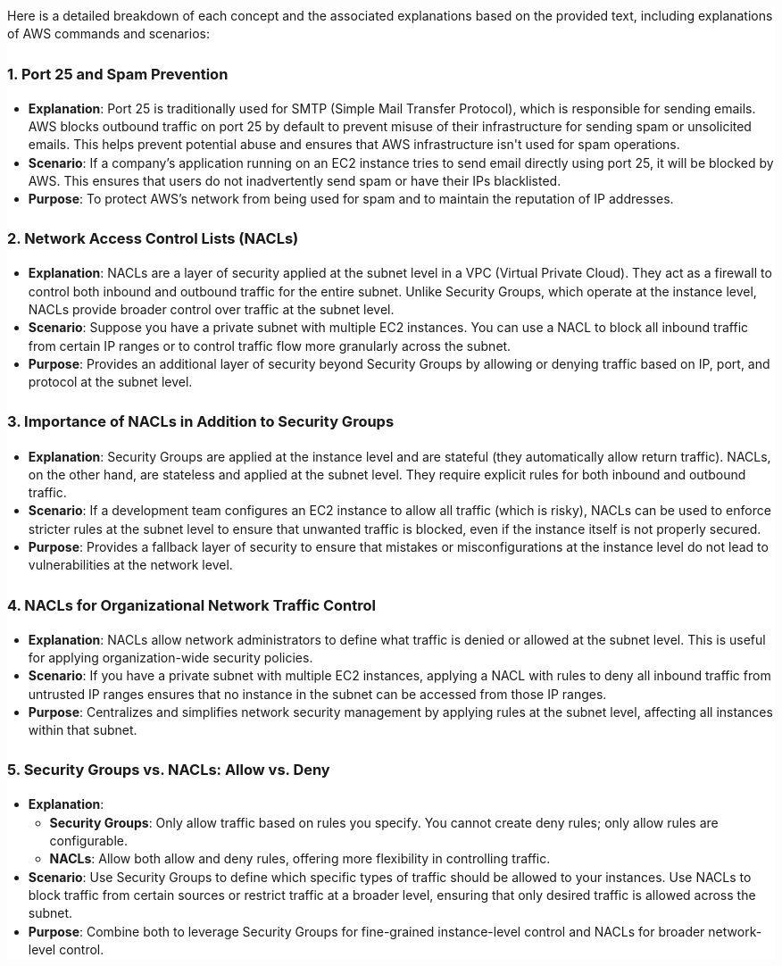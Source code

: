 Here is a detailed breakdown of each concept and the associated explanations based on the provided text, including explanations of AWS commands and scenarios:

### 1. **Port 25 and Spam Prevention**
   - **Explanation**: Port 25 is traditionally used for SMTP (Simple Mail Transfer Protocol), which is responsible for sending emails. AWS blocks outbound traffic on port 25 by default to prevent misuse of their infrastructure for sending spam or unsolicited emails. This helps prevent potential abuse and ensures that AWS infrastructure isn't used for spam operations.
   - **Scenario**: If a company’s application running on an EC2 instance tries to send email directly using port 25, it will be blocked by AWS. This ensures that users do not inadvertently send spam or have their IPs blacklisted.
   - **Purpose**: To protect AWS’s network from being used for spam and to maintain the reputation of IP addresses.

### 2. **Network Access Control Lists (NACLs)**
   - **Explanation**: NACLs are a layer of security applied at the subnet level in a VPC (Virtual Private Cloud). They act as a firewall to control both inbound and outbound traffic for the entire subnet. Unlike Security Groups, which operate at the instance level, NACLs provide broader control over traffic at the subnet level.
   - **Scenario**: Suppose you have a private subnet with multiple EC2 instances. You can use a NACL to block all inbound traffic from certain IP ranges or to control traffic flow more granularly across the subnet.
   - **Purpose**: Provides an additional layer of security beyond Security Groups by allowing or denying traffic based on IP, port, and protocol at the subnet level.

### 3. **Importance of NACLs in Addition to Security Groups**
   - **Explanation**: Security Groups are applied at the instance level and are stateful (they automatically allow return traffic). NACLs, on the other hand, are stateless and applied at the subnet level. They require explicit rules for both inbound and outbound traffic.
   - **Scenario**: If a development team configures an EC2 instance to allow all traffic (which is risky), NACLs can be used to enforce stricter rules at the subnet level to ensure that unwanted traffic is blocked, even if the instance itself is not properly secured.
   - **Purpose**: Provides a fallback layer of security to ensure that mistakes or misconfigurations at the instance level do not lead to vulnerabilities at the network level.

### 4. **NACLs for Organizational Network Traffic Control**
   - **Explanation**: NACLs allow network administrators to define what traffic is denied or allowed at the subnet level. This is useful for applying organization-wide security policies.
   - **Scenario**: If you have a private subnet with multiple EC2 instances, applying a NACL with rules to deny all inbound traffic from untrusted IP ranges ensures that no instance in the subnet can be accessed from those IP ranges.
   - **Purpose**: Centralizes and simplifies network security management by applying rules at the subnet level, affecting all instances within that subnet.

### 5. **Security Groups vs. NACLs: Allow vs. Deny**
   - **Explanation**:
     - **Security Groups**: Only allow traffic based on rules you specify. You cannot create deny rules; only allow rules are configurable.
     - **NACLs**: Allow both allow and deny rules, offering more flexibility in controlling traffic.
   - **Scenario**: Use Security Groups to define which specific types of traffic should be allowed to your instances. Use NACLs to block traffic from certain sources or restrict traffic at a broader level, ensuring that only desired traffic is allowed across the subnet.
   - **Purpose**: Combine both to leverage Security Groups for fine-grained instance-level control and NACLs for broader network-level control.
